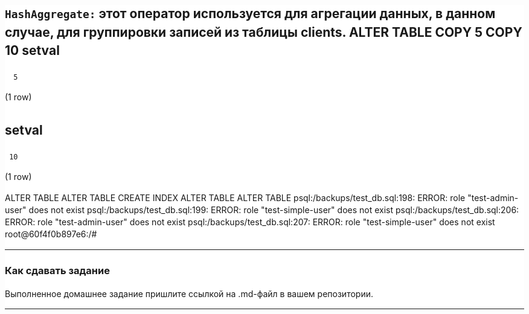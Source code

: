 ```HashAggregate:``` этот оператор используется для агрегации данных, в данном случае, для группировки записей из таблицы clients.
ALTER TABLE
COPY 5
COPY 10
 setval
--------
      5
(1 row)

 setval
--------
     10
(1 row)

ALTER TABLE
ALTER TABLE
CREATE INDEX
ALTER TABLE
ALTER TABLE
psql:/backups/test_db.sql:198: ERROR:  role "test-admin-user" does not exist
psql:/backups/test_db.sql:199: ERROR:  role "test-simple-user" does not exist
psql:/backups/test_db.sql:206: ERROR:  role "test-admin-user" does not exist
psql:/backups/test_db.sql:207: ERROR:  role "test-simple-user" does not exist
root@60f4f0b897e6:/#

---

### Как cдавать задание

Выполненное домашнее задание пришлите ссылкой на .md-файл в вашем репозитории.

---
